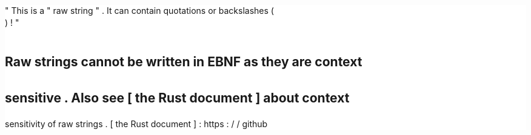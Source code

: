 #
#
"
This
is
a
"
raw
string
"
.
It
can
contain
quotations
or
backslashes
(
\
)
!
"
#
#
Raw
strings
cannot
be
written
in
EBNF
as
they
are
context
-
sensitive
.
Also
see
[
the
Rust
document
]
about
context
-
sensitivity
of
raw
strings
.
[
the
Rust
document
]
:
https
:
/
/
github
